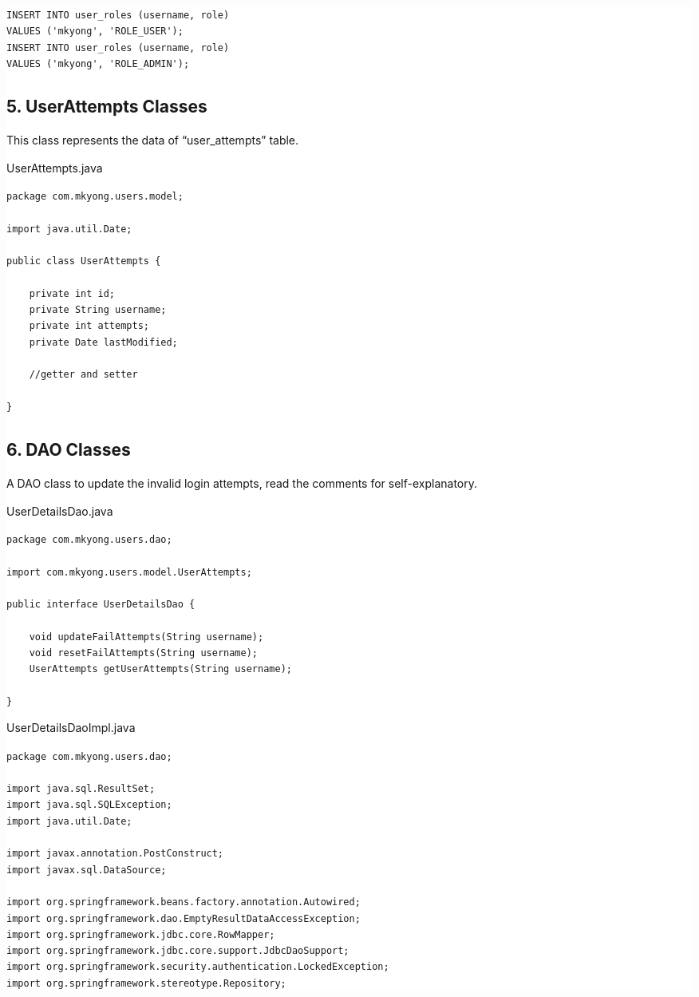     INSERT INTO user_roles (username, role)
    VALUES ('mkyong', 'ROLE_USER');
    INSERT INTO user_roles (username, role)
    VALUES ('mkyong', 'ROLE_ADMIN');

## 5\. UserAttempts Classes

This class represents the data of “user_attempts” table.

UserAttempts.java

    package com.mkyong.users.model;

    import java.util.Date;

    public class UserAttempts {

    	private int id;
    	private String username;
    	private int attempts;
    	private Date lastModified;

    	//getter and setter

    }

## 6\. DAO Classes

A DAO class to update the invalid login attempts, read the comments for self-explanatory.

UserDetailsDao.java

    package com.mkyong.users.dao;

    import com.mkyong.users.model.UserAttempts;

    public interface UserDetailsDao {

    	void updateFailAttempts(String username);
    	void resetFailAttempts(String username);
    	UserAttempts getUserAttempts(String username);

    }

UserDetailsDaoImpl.java

    package com.mkyong.users.dao;

    import java.sql.ResultSet;
    import java.sql.SQLException;
    import java.util.Date;

    import javax.annotation.PostConstruct;
    import javax.sql.DataSource;

    import org.springframework.beans.factory.annotation.Autowired;
    import org.springframework.dao.EmptyResultDataAccessException;
    import org.springframework.jdbc.core.RowMapper;
    import org.springframework.jdbc.core.support.JdbcDaoSupport;
    import org.springframework.security.authentication.LockedException;
    import org.springframework.stereotype.Repository;
